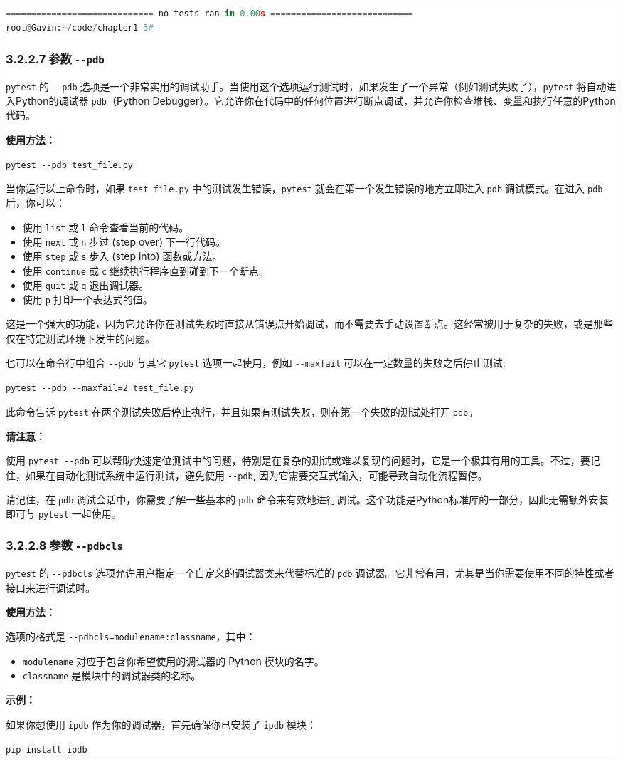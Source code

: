 ```python
============================= no tests ran in 0.00s ============================
root@Gavin:~/code/chapter1-3# 
```



### 3.2.2.7 参数 `--pdb`

`pytest` 的 `--pdb` 选项是一个非常实用的调试助手。当使用这个选项运行测试时，如果发生了一个异常（例如测试失败了），`pytest` 将自动进入Python的调试器 `pdb`（Python Debugger）。它允许你在代码中的任何位置进行断点调试，并允许你检查堆栈、变量和执行任意的Python代码。

**使用方法：**

```shell
pytest --pdb test_file.py
```

当你运行以上命令时，如果 `test_file.py` 中的测试发生错误，`pytest` 就会在第一个发生错误的地方立即进入 `pdb` 调试模式。在进入 `pdb` 后，你可以：

- 使用 `list` 或 `l` 命令查看当前的代码。
- 使用 `next` 或 `n` 步过 (step over) 下一行代码。
- 使用 `step` 或 `s` 步入 (step into) 函数或方法。
- 使用 `continue` 或 `c` 继续执行程序直到碰到下一个断点。
- 使用 `quit` 或 `q` 退出调试器。
- 使用 `p` 打印一个表达式的值。

这是一个强大的功能，因为它允许你在测试失败时直接从错误点开始调试，而不需要去手动设置断点。这经常被用于复杂的失败，或是那些仅在特定测试环境下发生的问题。

也可以在命令行中组合 `--pdb` 与其它 `pytest` 选项一起使用，例如 `--maxfail` 可以在一定数量的失败之后停止测试:

```shell
pytest --pdb --maxfail=2 test_file.py
```

此命令告诉 `pytest` 在两个测试失败后停止执行，并且如果有测试失败，则在第一个失败的测试处打开 `pdb`。

**请注意：**

使用 `pytest --pdb` 可以帮助快速定位测试中的问题，特别是在复杂的测试或难以复现的问题时，它是一个极其有用的工具。不过，要记住，如果在自动化测试系统中运行测试，避免使用 `--pdb`, 因为它需要交互式输入，可能导致自动化流程暂停。

请记住，在 `pdb` 调试会话中，你需要了解一些基本的 `pdb` 命令来有效地进行调试。这个功能是Python标准库的一部分，因此无需额外安装即可与 `pytest` 一起使用。



### 3.2.2.8 参数 `--pdbcls`

`pytest` 的 `--pdbcls` 选项允许用户指定一个自定义的调试器类来代替标准的 `pdb` 调试器。它非常有用，尤其是当你需要使用不同的特性或者接口来进行调试时。

**使用方法：**

选项的格式是 `--pdbcls=modulename:classname`，其中：

- `modulename` 对应于包含你希望使用的调试器的 Python 模块的名字。
- `classname` 是模块中的调试器类的名称。

**示例：**

如果你想使用 `ipdb` 作为你的调试器，首先确保你已安装了 `ipdb` 模块：

```shell
pip install ipdb
```
